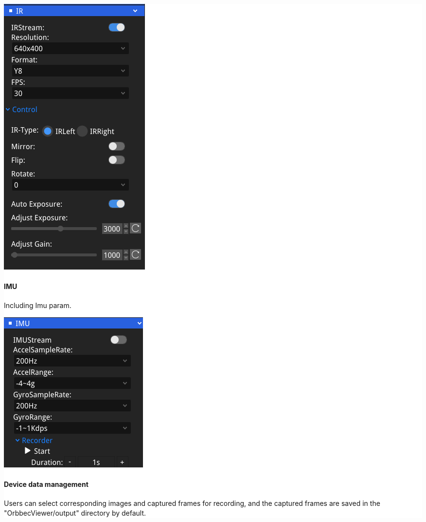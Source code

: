 ![21](.\images\image21.png)

#### IMU
Including Imu param.

![21-1](.\images\image211.png)


#### **Device data management**
Users can select corresponding images and captured frames for recording, and the captured frames are saved in the "OrbbecViewer/output" directory by default.
